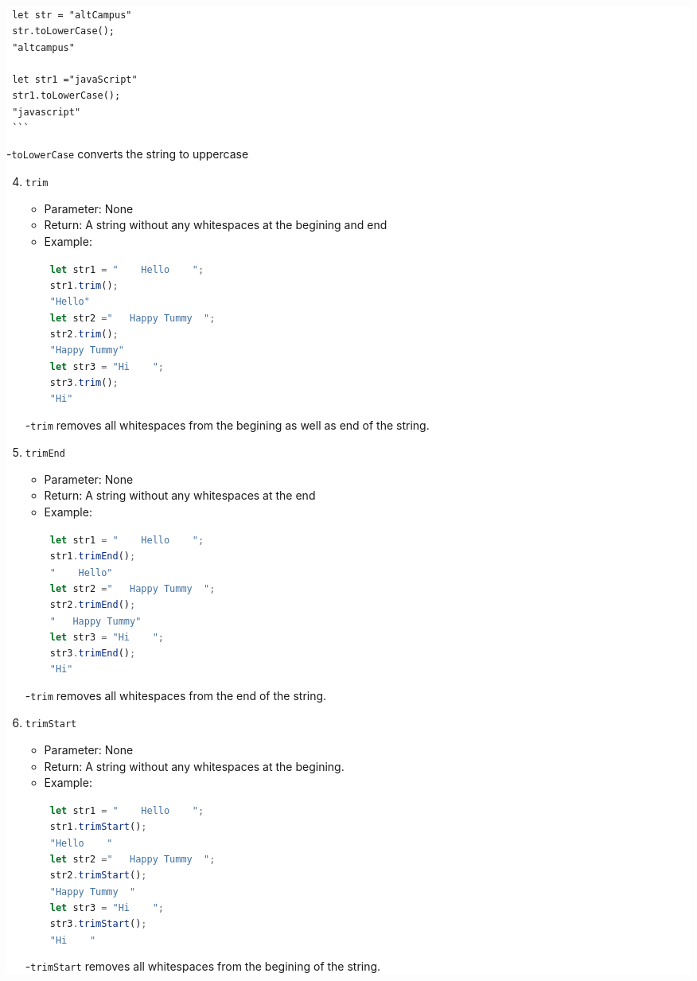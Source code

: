     let str = "altCampus"
     str.toLowerCase();
     "altcampus"

     let str1 ="javaScript"
     str1.toLowerCase();
     "javascript"
     ```
   -`toLowerCase` converts the string to uppercase  
     
4. `trim`

   - Parameter: None
   - Return: A string without any whitespaces at the begining and end
   - Example:
     ```js
      let str1 = "    Hello    ";
      str1.trim();
      "Hello"
      let str2 ="   Happy Tummy  ";
      str2.trim();
      "Happy Tummy"
      let str3 = "Hi    ";
      str3.trim();
      "Hi"
     ```
   -`trim` removes all whitespaces from the begining as well as end of the string.
     
5. `trimEnd`

   - Parameter: None
   - Return: A string without any whitespaces at the  end
   - Example:
     ```js
      let str1 = "    Hello    ";
      str1.trimEnd();
      "    Hello"
      let str2 ="   Happy Tummy  ";
      str2.trimEnd();
      "   Happy Tummy"
      let str3 = "Hi    ";
      str3.trimEnd();
      "Hi"
     ```
   -`trim` removes all whitespaces from the end of the string.
     
6. `trimStart`

   - Parameter: None
   - Return: A string without any whitespaces at the begining.
   - Example:
     ```js
      let str1 = "    Hello    ";
      str1.trimStart();
      "Hello    "
      let str2 ="   Happy Tummy  ";
      str2.trimStart();
      "Happy Tummy  "
      let str3 = "Hi    ";
      str3.trimStart();
      "Hi    "
     ```
   -`trimStart` removes all whitespaces from the begining of the string.
     